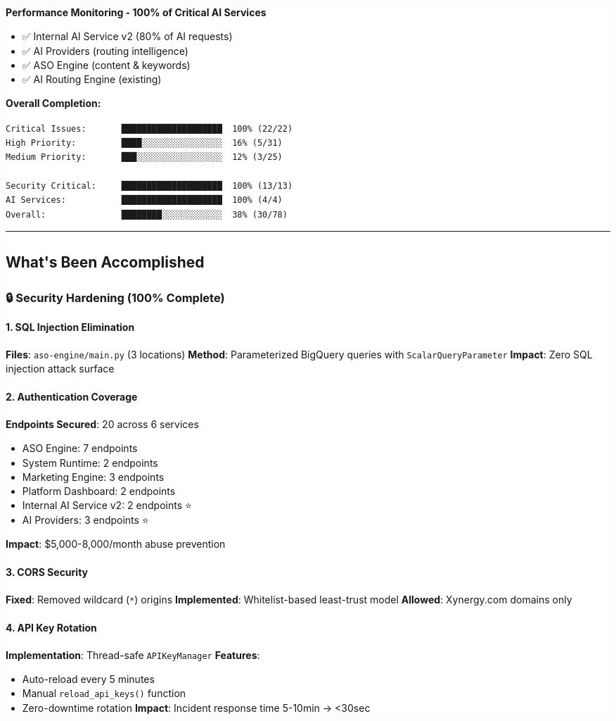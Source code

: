 **Performance Monitoring - 100% of Critical AI Services**
- ✅ Internal AI Service v2 (80% of AI requests)
- ✅ AI Providers (routing intelligence)
- ✅ ASO Engine (content & keywords)
- ✅ AI Routing Engine (existing)

**Overall Completion:**
```
Critical Issues:       ████████████████████  100% (22/22)
High Priority:         ████░░░░░░░░░░░░░░░░  16% (5/31)
Medium Priority:       ███░░░░░░░░░░░░░░░░░  12% (3/25)

Security Critical:     ████████████████████  100% (13/13)
AI Services:           ████████████████████  100% (4/4)
Overall:               ████████░░░░░░░░░░░░  38% (30/78)
```

---

## What's Been Accomplished

### 🔒 Security Hardening (100% Complete)

#### 1. SQL Injection Elimination
**Files**: `aso-engine/main.py` (3 locations)
**Method**: Parameterized BigQuery queries with `ScalarQueryParameter`
**Impact**: Zero SQL injection attack surface

#### 2. Authentication Coverage
**Endpoints Secured**: 20 across 6 services
- ASO Engine: 7 endpoints
- System Runtime: 2 endpoints
- Marketing Engine: 3 endpoints
- Platform Dashboard: 2 endpoints
- Internal AI Service v2: 2 endpoints ⭐
- AI Providers: 3 endpoints ⭐

**Impact**: $5,000-8,000/month abuse prevention

#### 3. CORS Security
**Fixed**: Removed wildcard (`*`) origins
**Implemented**: Whitelist-based least-trust model
**Allowed**: Xynergy.com domains only

#### 4. API Key Rotation
**Implementation**: Thread-safe `APIKeyManager`
**Features**:
- Auto-reload every 5 minutes
- Manual `reload_api_keys()` function
- Zero-downtime rotation
**Impact**: Incident response time 5-10min → <30sec
